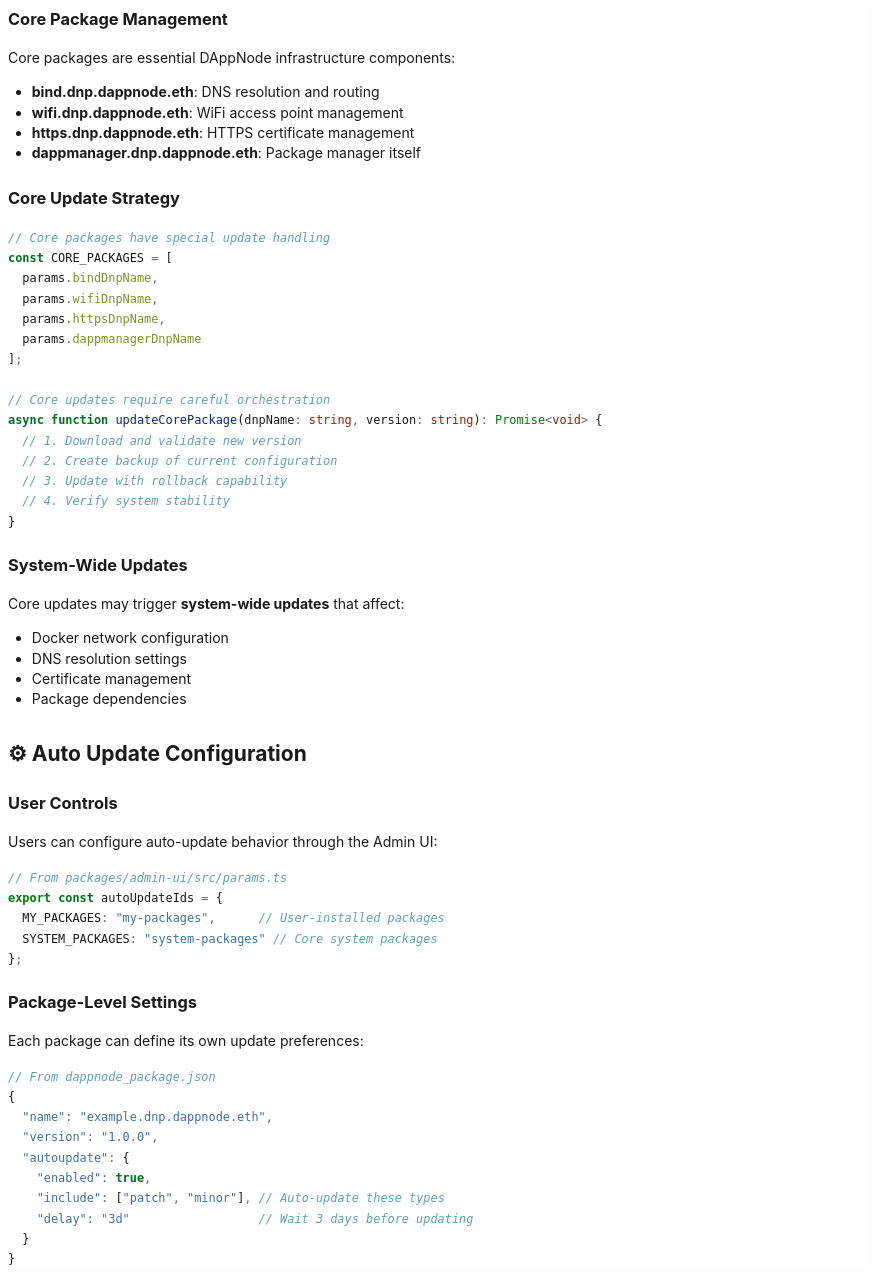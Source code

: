 ### Core Package Management
Core packages are essential DAppNode infrastructure components:

- **bind.dnp.dappnode.eth**: DNS resolution and routing
- **wifi.dnp.dappnode.eth**: WiFi access point management
- **https.dnp.dappnode.eth**: HTTPS certificate management
- **dappmanager.dnp.dappnode.eth**: Package manager itself

### Core Update Strategy
```typescript
// Core packages have special update handling
const CORE_PACKAGES = [
  params.bindDnpName,
  params.wifiDnpName, 
  params.httpsDnpName,
  params.dappmanagerDnpName
];

// Core updates require careful orchestration
async function updateCorePackage(dnpName: string, version: string): Promise<void> {
  // 1. Download and validate new version
  // 2. Create backup of current configuration
  // 3. Update with rollback capability
  // 4. Verify system stability
}
```

### System-Wide Updates
Core updates may trigger **system-wide updates** that affect:
- Docker network configuration
- DNS resolution settings
- Certificate management
- Package dependencies

## ⚙️ Auto Update Configuration

### User Controls
Users can configure auto-update behavior through the Admin UI:

```typescript
// From packages/admin-ui/src/params.ts
export const autoUpdateIds = {
  MY_PACKAGES: "my-packages",      // User-installed packages
  SYSTEM_PACKAGES: "system-packages" // Core system packages
};
```

### Package-Level Settings
Each package can define its own update preferences:

```typescript
// From dappnode_package.json
{
  "name": "example.dnp.dappnode.eth",
  "version": "1.0.0",
  "autoupdate": {
    "enabled": true,
    "include": ["patch", "minor"], // Auto-update these types
    "delay": "3d"                  // Wait 3 days before updating
  }
}
```
